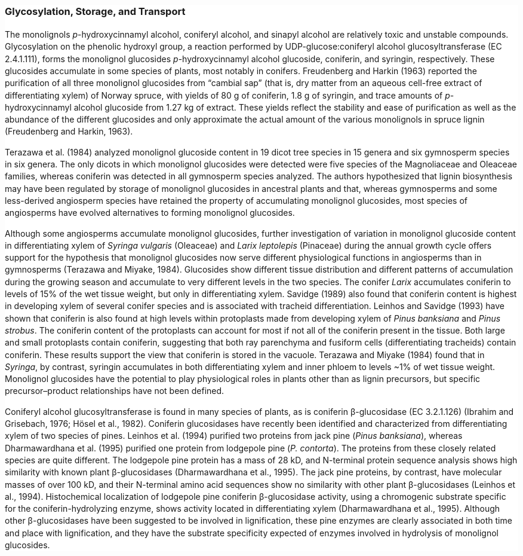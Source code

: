 ### Glycosylation, Storage, and Transport

The monolignols *p*-hydroxycinnamyl alcohol, coniferyl alcohol, and sinapyl alcohol are relatively toxic and unstable compounds. Glycosylation on the phenolic hydroxyl group, a reaction performed by UDP-glucose:coniferyl alcohol glucosyltransferase (EC 2.4.1.111), forms the monolignol glucosides *p*-hydroxycinnamyl alcohol glucoside, coniferin, and syringin, respectively. These glucosides accumulate in some species of plants, most notably in conifers. Freudenberg and Harkin (1963) reported the purification of all three monolignol glucosides from “cambial sap” (that is, dry matter from an aqueous cell-free extract of differentiating xylem) of Norway spruce, with yields of 80 g of coniferin, 1.8 g of syringin, and trace amounts of *p*-hydroxycinnamyl alcohol glucoside from 1.27 kg of extract. These yields reflect the stability and ease of purification as well as the abundance of the different glucosides and only approximate the actual amount of the various monolignols in spruce lignin (Freudenberg and Harkin, 1963).

Terazawa et al. (1984) analyzed monolignol glucoside content in 19 dicot tree species in 15 genera and six gymnosperm species in six genera. The only dicots in which monolignol glucosides were detected were five species of the Magnoliaceae and Oleaceae families, whereas coniferin was detected in all gymnosperm species analyzed. The authors hypothesized that lignin biosynthesis may have been regulated by storage of monolignol glucosides in ancestral plants and that, whereas gymnosperms and some less-derived angiosperm species have retained the property of accumulating monolignol glucosides, most species of angiosperms have evolved alternatives to forming monolignol glucosides.

Although some angiosperms accumulate monolignol glucosides, further investigation of variation in monolignol glucoside content in differentiating xylem of *Syringa vulgaris* (Oleaceae) and *Larix leptolepis* (Pinaceae) during the annual growth cycle offers support for the hypothesis that monolignol glucosides now serve different physiological functions in angiosperms than in gymnosperms (Terazawa and Miyake, 1984). Glucosides show different tissue distribution and different patterns of accumulation during the growing season and accumulate to very different levels in the two species. The conifer *Larix* accumulates coniferin to levels of 15% of the wet tissue weight, but only in differentiating xylem. Savidge (1989) also found that coniferin content is highest in developing xylem of several conifer species and is associated with tracheid differentiation. Leinhos and Savidge (1993) have shown that coniferin is also found at high levels within protoplasts made from developing xylem of *Pinus banksiana* and *Pinus strobus*. The coniferin content of the protoplasts can account for most if not all of the coniferin present in the tissue. Both large and small protoplasts contain coniferin, suggesting that both ray parenchyma and fusiform cells (differentiating tracheids) contain coniferin. These results support the view that coniferin is stored in the vacuole. Terazawa and Miyake (1984) found that in *Syringa*, by contrast, syringin accumulates in both differentiating xylem and inner phloem to levels ~1% of wet tissue weight. Monolignol glucosides have the potential to play physiological roles in plants other than as lignin precursors, but specific precursor–product relationships have not been defined.

Coniferyl alcohol glucosyltransferase is found in many species of plants, as is coniferin β-glucosidase (EC 3.2.1.126) (Ibrahim and Grisebach, 1976; Hösel et al., 1982). Coniferin glucosidases have recently been identified and characterized from differentiating xylem of two species of pines. Leinhos et al. (1994) purified two proteins from jack pine (*Pinus banksiana*), whereas Dharmawardhana et al. (1995) purified one protein from lodgepole pine (*P. contorta*). The proteins from these closely related species are quite different. The lodgepole pine protein has a mass of 28 kD, and N-terminal protein sequence analysis shows high similarity with known plant β-glucosidases (Dharmawardhana et al., 1995). The jack pine proteins, by contrast, have molecular masses of over 100 kD, and their N-terminal amino acid sequences show no similarity with other plant β-glucosidases (Leinhos et al., 1994). Histochemical localization of lodgepole pine coniferin β-glucosidase activity, using a chromogenic substrate specific for the coniferin-hydrolyzing enzyme, shows activity located in differentiating xylem (Dharmawardhana et al., 1995). Although other β-glucosidases have been suggested to be involved in lignification, these pine enzymes are clearly associated in both time and place with lignification, and they have the substrate specificity expected of enzymes involved in hydrolysis of monolignol glucosides.
